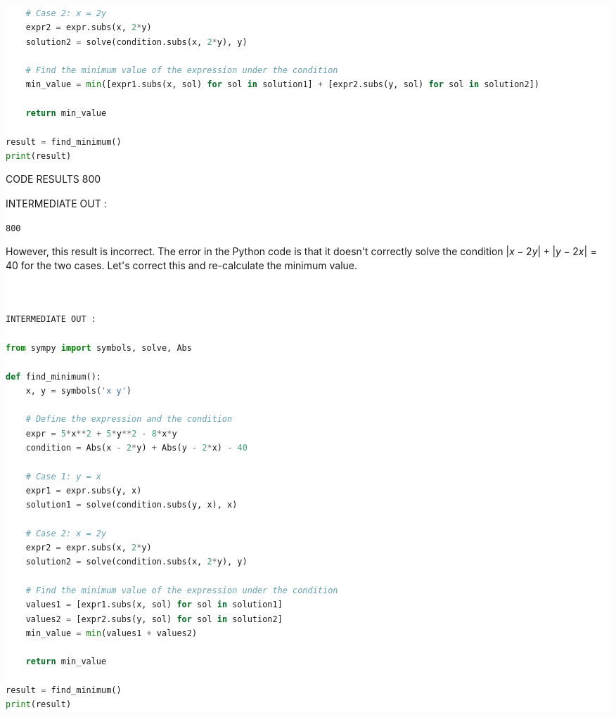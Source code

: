 ```python
    # Case 2: x = 2y
    expr2 = expr.subs(x, 2*y)
    solution2 = solve(condition.subs(x, 2*y), y)

    # Find the minimum value of the expression under the condition
    min_value = min([expr1.subs(x, sol) for sol in solution1] + [expr2.subs(y, sol) for sol in solution2])

    return min_value

result = find_minimum()
print(result)
```

CODE RESULTS 800

INTERMEDIATE OUT :
```output
800
```
However, this result is incorrect. The error in the Python code is that it doesn't correctly solve the condition $|x-2y| + |y-2x| = 40$ for the two cases. Let's correct this and re-calculate the minimum value.

```python


INTERMEDIATE OUT :

from sympy import symbols, solve, Abs

def find_minimum():
    x, y = symbols('x y')

    # Define the expression and the condition
    expr = 5*x**2 + 5*y**2 - 8*x*y
    condition = Abs(x - 2*y) + Abs(y - 2*x) - 40

    # Case 1: y = x
    expr1 = expr.subs(y, x)
    solution1 = solve(condition.subs(y, x), x)

    # Case 2: x = 2y
    expr2 = expr.subs(x, 2*y)
    solution2 = solve(condition.subs(x, 2*y), y)

    # Find the minimum value of the expression under the condition
    values1 = [expr1.subs(x, sol) for sol in solution1]
    values2 = [expr2.subs(y, sol) for sol in solution2]
    min_value = min(values1 + values2)

    return min_value

result = find_minimum()
print(result)
```
